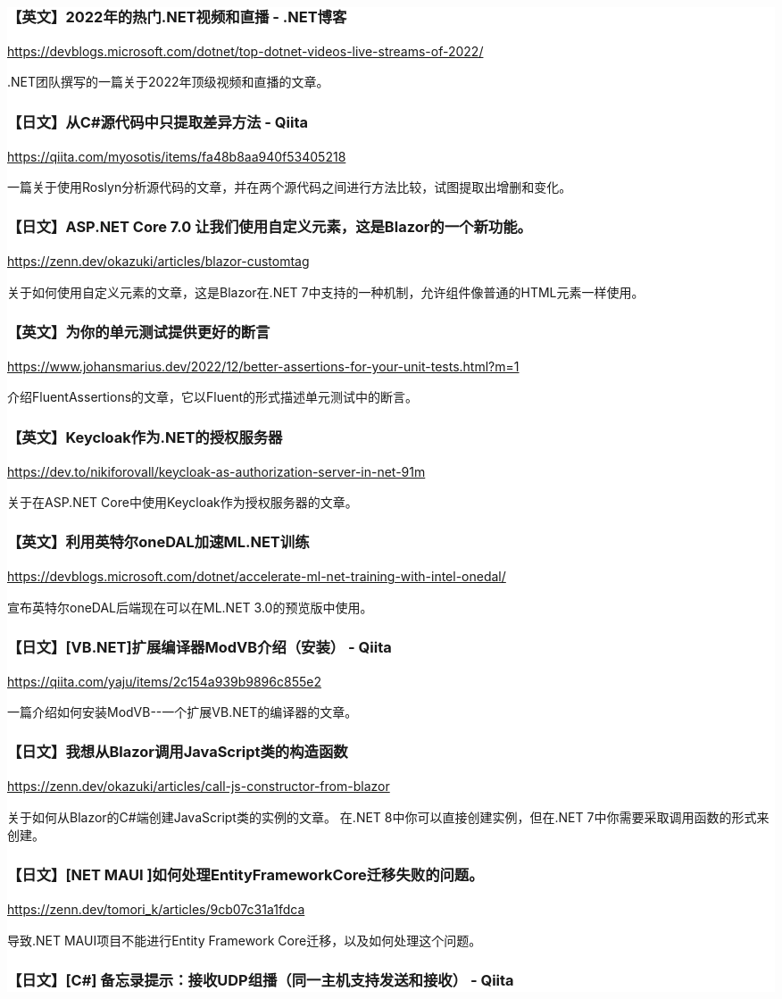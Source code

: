 ### 【英文】2022年的热门.NET视频和直播 - .NET博客

https://devblogs.microsoft.com/dotnet/top-dotnet-videos-live-streams-of-2022/

.NET团队撰写的一篇关于2022年顶级视频和直播的文章。

### 【日文】从C#源代码中只提取差异方法 - Qiita

https://qiita.com/myosotis/items/fa48b8aa940f53405218

一篇关于使用Roslyn分析源代码的文章，并在两个源代码之间进行方法比较，试图提取出增删和变化。

### 【日文】ASP.NET Core 7.0 让我们使用自定义元素，这是Blazor的一个新功能。

https://zenn.dev/okazuki/articles/blazor-customtag

关于如何使用自定义元素的文章，这是Blazor在.NET 7中支持的一种机制，允许组件像普通的HTML元素一样使用。

### 【英文】为你的单元测试提供更好的断言

https://www.johansmarius.dev/2022/12/better-assertions-for-your-unit-tests.html?m=1

介绍FluentAssertions的文章，它以Fluent的形式描述单元测试中的断言。

### 【英文】Keycloak作为.NET的授权服务器

https://dev.to/nikiforovall/keycloak-as-authorization-server-in-net-91m

关于在ASP.NET Core中使用Keycloak作为授权服务器的文章。

### 【英文】利用英特尔oneDAL加速ML.NET训练

https://devblogs.microsoft.com/dotnet/accelerate-ml-net-training-with-intel-onedal/

宣布英特尔oneDAL后端现在可以在ML.NET 3.0的预览版中使用。

### 【日文】[VB.NET]扩展编译器ModVB介绍（安装） - Qiita

https://qiita.com/yaju/items/2c154a939b9896c855e2

一篇介绍如何安装ModVB--一个扩展VB.NET的编译器的文章。

### 【日文】我想从Blazor调用JavaScript类的构造函数

https://zenn.dev/okazuki/articles/call-js-constructor-from-blazor

关于如何从Blazor的C#端创建JavaScript类的实例的文章。
在.NET 8中你可以直接创建实例，但在.NET 7中你需要采取调用函数的形式来创建。

### 【日文】[NET MAUI ]如何处理EntityFrameworkCore迁移失败的问题。

https://zenn.dev/tomori_k/articles/9cb07c31a1fdca

导致.NET MAUI项目不能进行Entity Framework Core迁移，以及如何处理这个问题。

### 【日文】[C#] 备忘录提示：接收UDP组播（同一主机支持发送和接收） - Qiita
